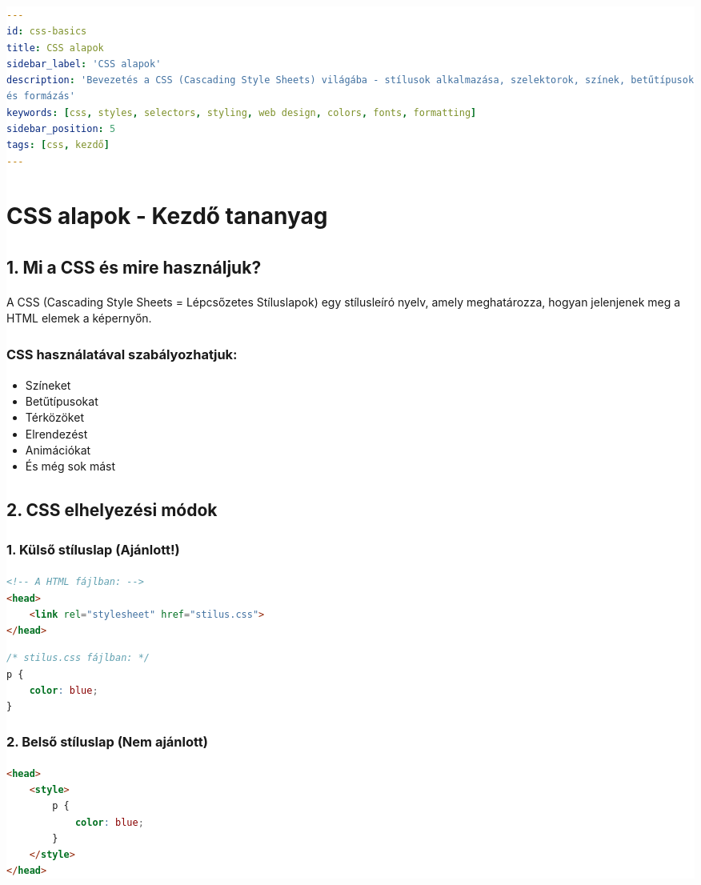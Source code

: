 ```yaml
---
id: css-basics
title: CSS alapok
sidebar_label: 'CSS alapok'
description: 'Bevezetés a CSS (Cascading Style Sheets) világába - stílusok alkalmazása, szelektorok, színek, betűtípusok és formázás'
keywords: [css, styles, selectors, styling, web design, colors, fonts, formatting]
sidebar_position: 5
tags: [css, kezdő]
---
```



# CSS alapok - Kezdő tananyag

## 1. Mi a CSS és mire használjuk?

A CSS (Cascading Style Sheets = Lépcsőzetes Stíluslapok) egy stílusleíró nyelv, amely meghatározza, hogyan jelenjenek meg a HTML elemek a képernyőn.

### CSS használatával szabályozhatjuk:
- Színeket
- Betűtípusokat
- Térközöket
- Elrendezést
- Animációkat
- És még sok mást

## 2. CSS elhelyezési módok

### 1. Külső stíluslap (Ajánlott!)
```html
<!-- A HTML fájlban: -->
<head>
    <link rel="stylesheet" href="stilus.css">
</head>
```
```css
/* stilus.css fájlban: */
p {
    color: blue;
}
```

### 2. Belső stíluslap (Nem ajánlott)
```html
<head>
    <style>
        p {
            color: blue;
        }
    </style>
</head>
```
